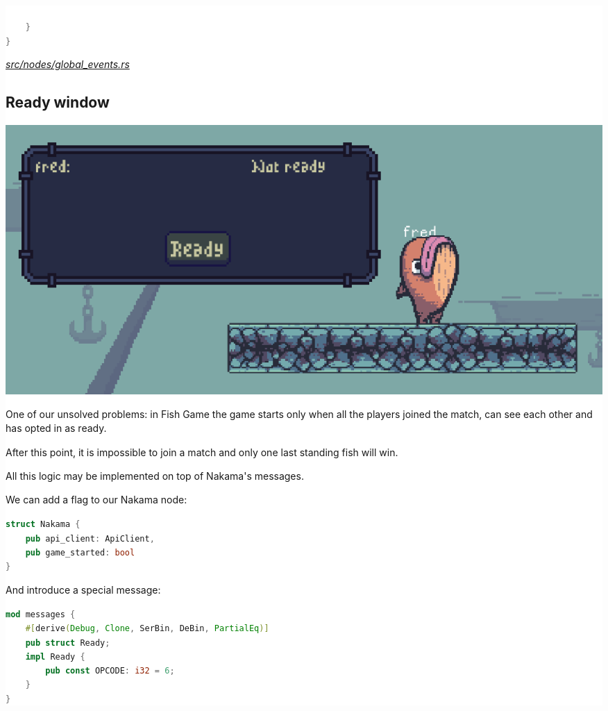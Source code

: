 ```rust
        
    }
}
```
[*src/nodes/global_events.rs*](https://github.com/heroiclabs/fishgame-macroquad/blob/master/src/nodes/global_events.rs)

## Ready window

<img src="/fishgame_tutorial/ready.png"  width="100%"/>

One of our unsolved problems: in Fish Game the game starts only when all the players joined the match, can see each other and has opted in as ready. 

After this point, it is impossible to join a match and only one last standing fish will win.

All this logic may be implemented on top of Nakama's messages.

We can add a flag to our Nakama node:

```rust
struct Nakama {
    pub api_client: ApiClient,
    pub game_started: bool 
}
```

And introduce a special message:

```rust
mod messages {
    #[derive(Debug, Clone, SerBin, DeBin, PartialEq)]
    pub struct Ready;
    impl Ready {
        pub const OPCODE: i32 = 6;
    }
}
```
